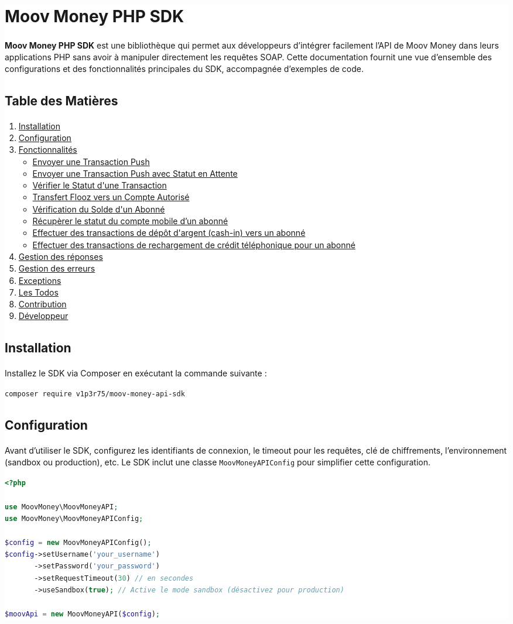 # Moov Money PHP SDK

**Moov Money PHP SDK** est une bibliothèque qui permet aux développeurs d’intégrer facilement l’API de Moov Money dans leurs applications PHP sans avoir à manipuler directement les requêtes SOAP. Cette documentation fournit une vue d’ensemble des configurations et des fonctionnalités principales du SDK, accompagnée d’exemples de code.

## Table des Matières

1. [Installation](#installation)
2. [Configuration](#configuration)
3. [Fonctionnalités](#fonctionnalités)
   - [Envoyer une Transaction Push](#1-envoyer-une-transaction-push)
   - [Envoyer une Transaction Push avec Statut en Attente](#2-envoyer-une-transaction-push-avec-statut-en-attente)
   - [Vérifier le Statut d'une Transaction](#3-vérifier-le-statut-dune-transaction)
   - [Transfert Flooz vers un Compte Autorisé](#4-transfert-flooz-vers-un-compte-autorisé)
   - [Vérification du Solde d'un Abonné](#5-vérification-du-solde-dun-abonné)
   - [Récupèrer le statut du compte mobile d’un abonné](#6-récupération-du-statut-mobile-et-des-informations-kyc-getmobilestatus)
   - [Effectuer des transactions de dépôt d'argent (cash-in) vers un abonné](#7-effectuer-des-transactions-de-dépôt-dargent-cash-in-vers-un-abonné)
   - [Effectuer des transactions de rechargement de crédit téléphonique pour un abonné](#8-effectuer-des-transactions-de-rechargement-de-crédit-téléphonique-pour-un-abonné)
4. [Gestion des réponses](#gestion-des-réponses)
5. [Gestion des erreurs](#gestion-des-erreurs)
6. [Exceptions](#exceptions)
7. [Les Todos](#les-tâches-à-réaliser-todos)
8. [Contribution](#contribution)
9. [Développeur](#développeurs)

## Installation

Installez le SDK via Composer en exécutant la commande suivante :

```bash
composer require v1p3r75/moov-money-api-sdk
```

## Configuration

Avant d’utiliser le SDK, configurez les identifiants de connexion, le timeout pour les requêtes, clé de chiffrements, l’environnement (sandbox ou production), etc.
Le SDK inclut une classe `MoovMoneyAPIConfig` pour simplifier cette configuration.

```php
<?php

use MoovMoney\MoovMoneyAPI;
use MoovMoney\MoovMoneyAPIConfig;

$config = new MoovMoneyAPIConfig();
$config->setUsername('your_username')
       ->setPassword('your_password')
       ->setRequestTimeout(30) // en secondes
       ->useSandbox(true); // Active le mode sandbox (désactivez pour production)

$moovApi = new MoovMoneyAPI($config);

```
